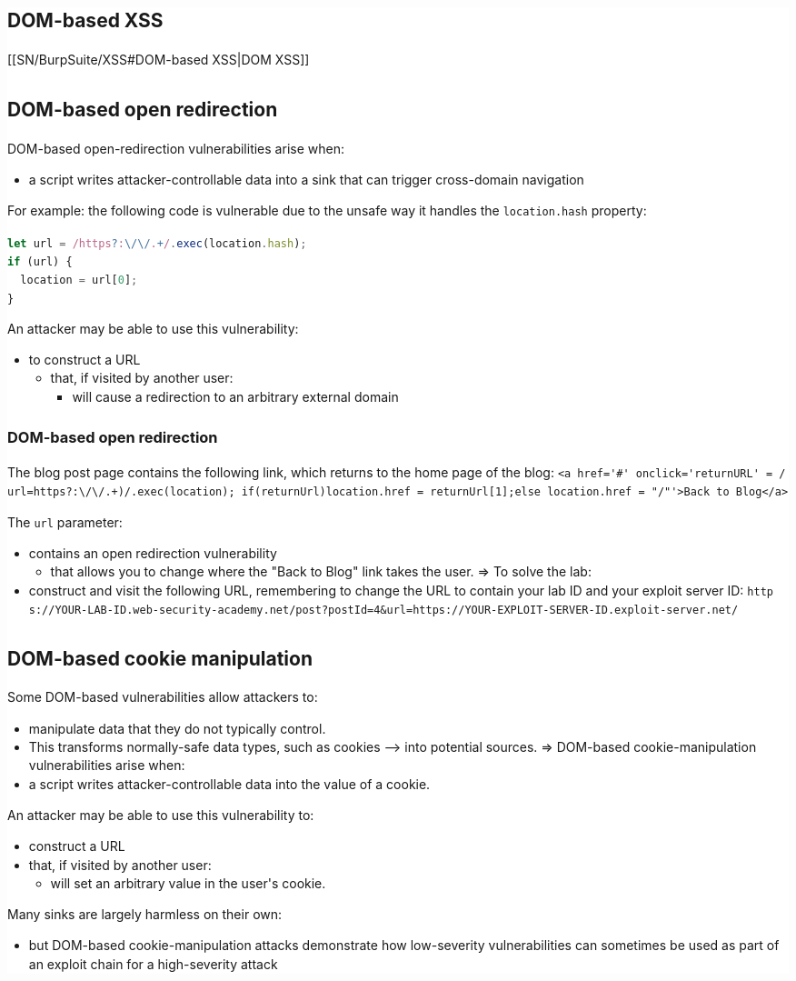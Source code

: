 ## DOM-based XSS
[[SN/BurpSuite/XSS#DOM-based XSS|DOM XSS]]

## DOM-based open redirection
DOM-based open-redirection vulnerabilities arise when:
- a script writes attacker-controllable data into a sink that can trigger cross-domain navigation

For example:
the following code is vulnerable due to the unsafe way it handles the `location.hash` property:
```javascript
let url = /https?:\/\/.+/.exec(location.hash);
if (url) {
  location = url[0];
}
```
An attacker may be able to use this vulnerability:
- to construct a URL 
	- that, if visited by another user:
		- will cause a redirection to an arbitrary external domain


### DOM-based open redirection
The blog post page contains the following link, which returns to the home page of the blog:
`<a href='#' onclick='returnURL' = /url=https?:\/\/.+)/.exec(location); if(returnUrl)location.href = returnUrl[1];else location.href = "/"'>Back to Blog</a>`

The `url` parameter:
- contains an open redirection vulnerability 
	- that allows you to change where the "Back to Blog" link takes the user.
=>
To solve the lab:
- construct and visit the following URL, remembering to change the URL to contain your lab ID and your exploit server ID:
  `https://YOUR-LAB-ID.web-security-academy.net/post?postId=4&url=https://YOUR-EXPLOIT-SERVER-ID.exploit-server.net/`

## DOM-based cookie manipulation
Some DOM-based vulnerabilities allow attackers to:
- manipulate data that they do not typically control.
- This transforms normally-safe data types, such as cookies -->   into potential sources.
=>
DOM-based cookie-manipulation vulnerabilities arise when:
- a script writes attacker-controllable data into the value of a cookie.

An attacker may be able to use this vulnerability to:
- construct a URL 
- that, if visited by another user:
	- will set an arbitrary value in the user's cookie. 

Many sinks are largely harmless on their own:
- but DOM-based cookie-manipulation attacks demonstrate how low-severity vulnerabilities can sometimes be used as part of an exploit chain for a high-severity attack
